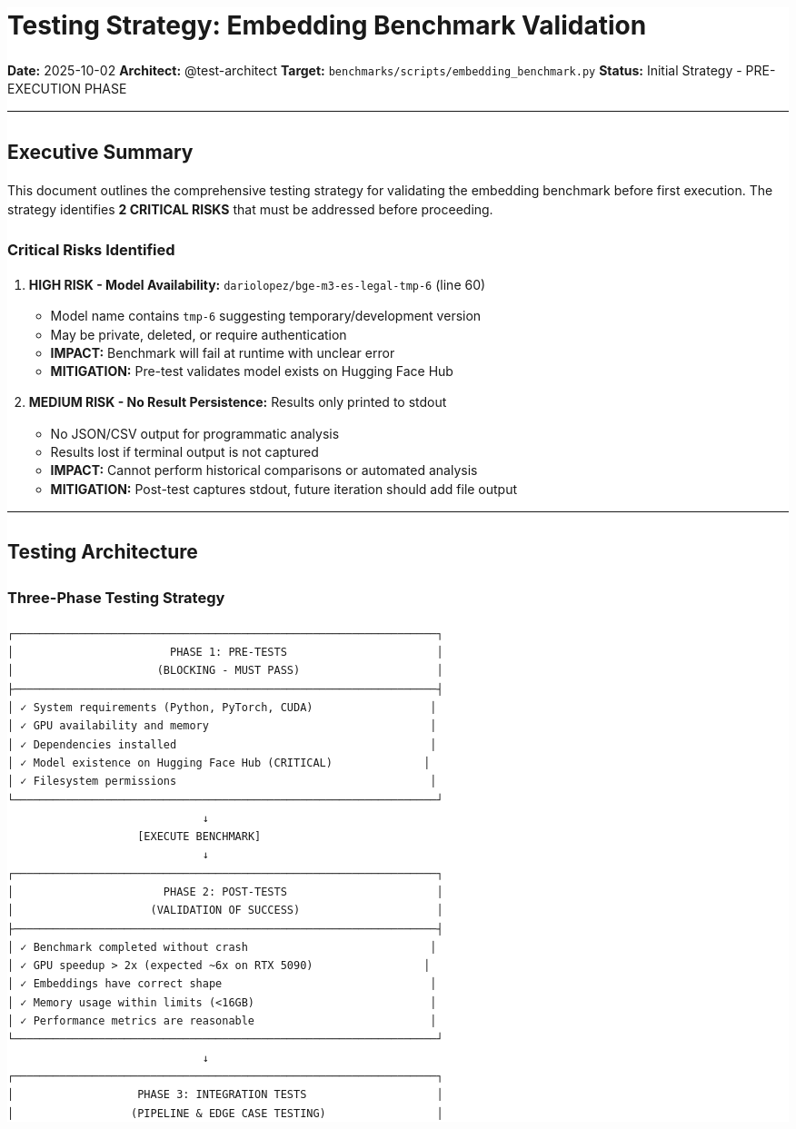 # Testing Strategy: Embedding Benchmark Validation

**Date:** 2025-10-02
**Architect:** @test-architect
**Target:** `benchmarks/scripts/embedding_benchmark.py`
**Status:** Initial Strategy - PRE-EXECUTION PHASE

---

## Executive Summary

This document outlines the comprehensive testing strategy for validating the embedding benchmark before first execution. The strategy identifies **2 CRITICAL RISKS** that must be addressed before proceeding.

### Critical Risks Identified

1. **HIGH RISK - Model Availability:** `dariolopez/bge-m3-es-legal-tmp-6` (line 60)
   - Model name contains `tmp-6` suggesting temporary/development version
   - May be private, deleted, or require authentication
   - **IMPACT:** Benchmark will fail at runtime with unclear error
   - **MITIGATION:** Pre-test validates model exists on Hugging Face Hub

2. **MEDIUM RISK - No Result Persistence:** Results only printed to stdout
   - No JSON/CSV output for programmatic analysis
   - Results lost if terminal output is not captured
   - **IMPACT:** Cannot perform historical comparisons or automated analysis
   - **MITIGATION:** Post-test captures stdout, future iteration should add file output

---

## Testing Architecture

### Three-Phase Testing Strategy

```
┌─────────────────────────────────────────────────────────────────┐
│                        PHASE 1: PRE-TESTS                       │
│                      (BLOCKING - MUST PASS)                     │
├─────────────────────────────────────────────────────────────────┤
│ ✓ System requirements (Python, PyTorch, CUDA)                  │
│ ✓ GPU availability and memory                                  │
│ ✓ Dependencies installed                                       │
│ ✓ Model existence on Hugging Face Hub (CRITICAL)              │
│ ✓ Filesystem permissions                                       │
└─────────────────────────────────────────────────────────────────┘
                              ↓
                    [EXECUTE BENCHMARK]
                              ↓
┌─────────────────────────────────────────────────────────────────┐
│                       PHASE 2: POST-TESTS                       │
│                     (VALIDATION OF SUCCESS)                     │
├─────────────────────────────────────────────────────────────────┤
│ ✓ Benchmark completed without crash                            │
│ ✓ GPU speedup > 2x (expected ~6x on RTX 5090)                 │
│ ✓ Embeddings have correct shape                                │
│ ✓ Memory usage within limits (<16GB)                           │
│ ✓ Performance metrics are reasonable                           │
└─────────────────────────────────────────────────────────────────┘
                              ↓
┌─────────────────────────────────────────────────────────────────┐
│                   PHASE 3: INTEGRATION TESTS                    │
│                  (PIPELINE & EDGE CASE TESTING)                 │
```